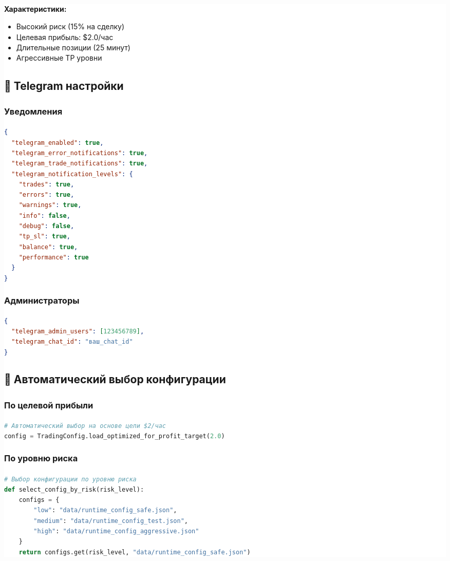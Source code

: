 **Характеристики:**
- Высокий риск (15% на сделку)
- Целевая прибыль: $2.0/час
- Длительные позиции (25 минут)
- Агрессивные TP уровни

## 🤖 Telegram настройки

### Уведомления

```json
{
  "telegram_enabled": true,
  "telegram_error_notifications": true,
  "telegram_trade_notifications": true,
  "telegram_notification_levels": {
    "trades": true,
    "errors": true,
    "warnings": true,
    "info": false,
    "debug": false,
    "tp_sl": true,
    "balance": true,
    "performance": true
  }
}
```

### Администраторы

```json
{
  "telegram_admin_users": [123456789],
  "telegram_chat_id": "ваш_chat_id"
}
```

## 🔄 Автоматический выбор конфигурации

### По целевой прибыли

```python
# Автоматический выбор на основе цели $2/час
config = TradingConfig.load_optimized_for_profit_target(2.0)
```

### По уровню риска

```python
# Выбор конфигурации по уровню риска
def select_config_by_risk(risk_level):
    configs = {
        "low": "data/runtime_config_safe.json",
        "medium": "data/runtime_config_test.json",
        "high": "data/runtime_config_aggressive.json"
    }
    return configs.get(risk_level, "data/runtime_config_safe.json")
```
